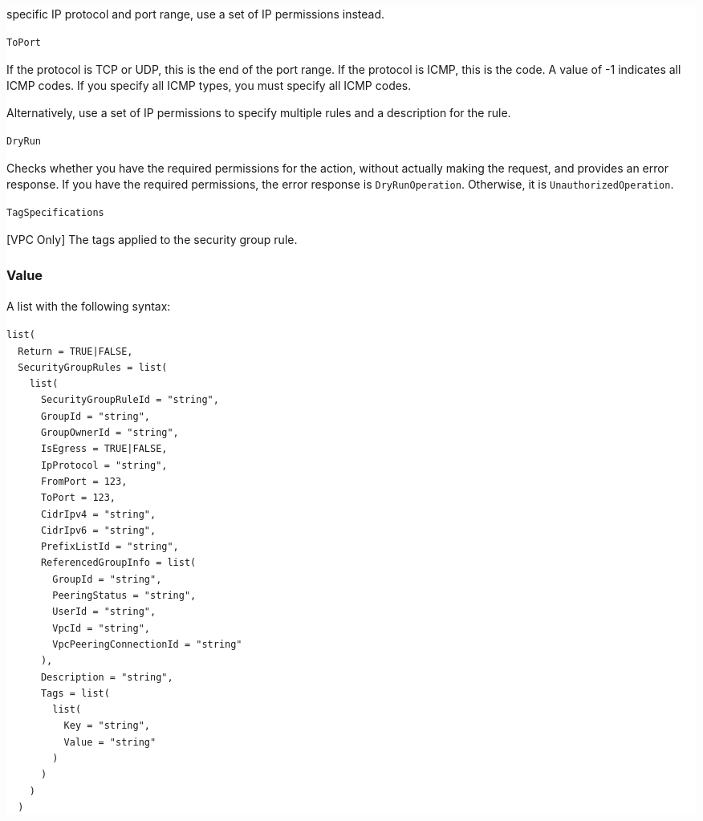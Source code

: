 specific IP protocol and port range, use a set of IP permissions
instead.</p></td>
</tr>
<tr class="odd">
<td><code
id="ec2_authorize_security_group_ingress_:_ToPort">ToPort</code></td>
<td><p>If the protocol is TCP or UDP, this is the end of the port range.
If the protocol is ICMP, this is the code. A value of -1 indicates all
ICMP codes. If you specify all ICMP types, you must specify all ICMP
codes.</p>
<p>Alternatively, use a set of IP permissions to specify multiple rules
and a description for the rule.</p></td>
</tr>
<tr class="even">
<td><code
id="ec2_authorize_security_group_ingress_:_DryRun">DryRun</code></td>
<td><p>Checks whether you have the required permissions for the action,
without actually making the request, and provides an error response. If
you have the required permissions, the error response is
<code>DryRunOperation</code>. Otherwise, it is
<code>UnauthorizedOperation</code>.</p></td>
</tr>
<tr class="odd">
<td><code
id="ec2_authorize_security_group_ingress_:_TagSpecifications">TagSpecifications</code></td>
<td><p>[VPC Only] The tags applied to the security group rule.</p></td>
</tr>
</tbody>
</table>

### Value

A list with the following syntax:

    list(
      Return = TRUE|FALSE,
      SecurityGroupRules = list(
        list(
          SecurityGroupRuleId = "string",
          GroupId = "string",
          GroupOwnerId = "string",
          IsEgress = TRUE|FALSE,
          IpProtocol = "string",
          FromPort = 123,
          ToPort = 123,
          CidrIpv4 = "string",
          CidrIpv6 = "string",
          PrefixListId = "string",
          ReferencedGroupInfo = list(
            GroupId = "string",
            PeeringStatus = "string",
            UserId = "string",
            VpcId = "string",
            VpcPeeringConnectionId = "string"
          ),
          Description = "string",
          Tags = list(
            list(
              Key = "string",
              Value = "string"
            )
          )
        )
      )